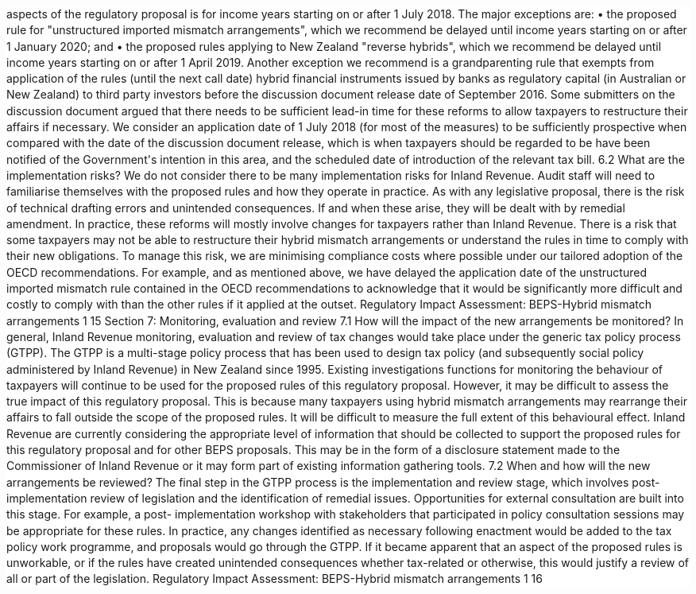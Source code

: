 aspects of the regulatory proposal is for income years starting on or after 1 July 2018. The major exceptions are: • the proposed rule for "unstructured imported mismatch arrangements", which we recommend be delayed until income years starting on or after 1 January 2020; and • the proposed rules applying to New Zealand "reverse hybrids", which we recommend be delayed until income years starting on or after 1 April 2019. Another exception we recommend is a grandparenting rule that exempts from application of the rules (until the next call date) hybrid financial instruments issued by banks as regulatory capital (in Australian or New Zealand) to third party investors before the discussion document release date of September 2016. Some submitters on the discussion document argued that there needs to be sufficient lead-in time for these reforms to allow taxpayers to restructure their affairs if necessary. We consider an application date of 1 July 2018 (for most of the measures) to be sufficiently prospective when compared with the date of the discussion document release, which is when taxpayers should be regarded to be have been notified of the Government's intention in this area, and the scheduled date of introduction of the relevant tax bill. 6.2 What are the implementation risks? We do not consider there to be many implementation risks for Inland Revenue. Audit staff will need to familiarise themselves with the proposed rules and how they operate in practice. As with any legislative proposal, there is the risk of technical drafting errors and unintended consequences. If and when these arise, they will be dealt with by remedial amendment. In practice, these reforms will mostly involve changes for taxpayers rather than Inland Revenue. There is a risk that some taxpayers may not be able to restructure their hybrid mismatch arrangements or understand the rules in time to comply with their new obligations. To manage this risk, we are minimising compliance costs where possible under our tailored adoption of the OECD recommendations. For example, and as mentioned above, we have delayed the application date of the unstructured imported mismatch rule contained in the OECD recommendations to acknowledge that it would be significantly more difficult and costly to comply with than the other rules if it applied at the outset. Regulatory Impact Assessment: BEPS-Hybrid mismatch arrangements 1 15 Section 7: Monitoring, evaluation and review 7.1 How will the impact of the new arrangements be monitored? In general, Inland Revenue monitoring, evaluation and review of tax changes would take place under the generic tax policy process (GTPP). The GTPP is a multi-stage policy process that has been used to design tax policy (and subsequently social policy administered by Inland Revenue) in New Zealand since 1995. Existing investigations functions for monitoring the behaviour of taxpayers will continue to be used for the proposed rules of this regulatory proposal. However, it may be difficult to assess the true impact of this regulatory proposal. This is because many taxpayers using hybrid mismatch arrangements may rearrange their affairs to fall outside the scope of the proposed rules. lt will be difficult to measure the full extent of this behavioural effect. Inland Revenue are currently considering the appropriate level of information that should be collected to support the proposed rules for this regulatory proposal and for other BEPS proposals. This may be in the form of a disclosure statement made to the Commissioner of Inland Revenue or it may form part of existing information gathering tools. 7.2 When and how will the new arrangements be reviewed? The final step in the GTPP process is the implementation and review stage, which involves post-implementation review of legislation and the identification of remedial issues. Opportunities for external consultation are built into this stage. For example, a post- implementation workshop with stakeholders that participated in policy consultation sessions may be appropriate for these rules. In practice, any changes identified as necessary following enactment would be added to the tax policy work programme, and proposals would go through the GTPP. If it became apparent that an aspect of the proposed rules is unworkable, or if the rules have created unintended consequences whether tax-related or otherwise, this would justify a review of all or part of the legislation. Regulatory Impact Assessment: BEPS-Hybrid mismatch arrangements 1 16